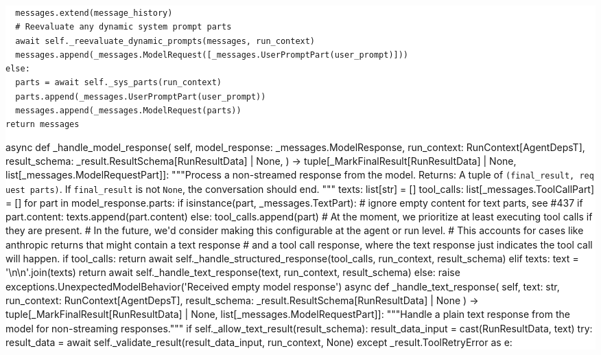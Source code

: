       messages.extend(message_history)
      # Reevaluate any dynamic system prompt parts
      await self._reevaluate_dynamic_prompts(messages, run_context)
      messages.append(_messages.ModelRequest([_messages.UserPromptPart(user_prompt)]))
    else:
      parts = await self._sys_parts(run_context)
      parts.append(_messages.UserPromptPart(user_prompt))
      messages.append(_messages.ModelRequest(parts))
    return messages
  async def _handle_model_response(
    self,
    model_response: _messages.ModelResponse,
    run_context: RunContext[AgentDepsT],
    result_schema: _result.ResultSchema[RunResultData] | None,
  ) -> tuple[_MarkFinalResult[RunResultData] | None, list[_messages.ModelRequestPart]]:
"""Process a non-streamed response from the model.
    Returns:
      A tuple of `(final_result, request parts)`. If `final_result` is not `None`, the conversation should end.
    """
    texts: list[str] = []
    tool_calls: list[_messages.ToolCallPart] = []
    for part in model_response.parts:
      if isinstance(part, _messages.TextPart):
        # ignore empty content for text parts, see #437
        if part.content:
          texts.append(part.content)
      else:
        tool_calls.append(part)
    # At the moment, we prioritize at least executing tool calls if they are present.
    # In the future, we'd consider making this configurable at the agent or run level.
    # This accounts for cases like anthropic returns that might contain a text response
    # and a tool call response, where the text response just indicates the tool call will happen.
    if tool_calls:
      return await self._handle_structured_response(tool_calls, run_context, result_schema)
    elif texts:
      text = '\n\n'.join(texts)
      return await self._handle_text_response(text, run_context, result_schema)
    else:
      raise exceptions.UnexpectedModelBehavior('Received empty model response')
  async def _handle_text_response(
    self, text: str, run_context: RunContext[AgentDepsT], result_schema: _result.ResultSchema[RunResultData] | None
  ) -> tuple[_MarkFinalResult[RunResultData] | None, list[_messages.ModelRequestPart]]:
"""Handle a plain text response from the model for non-streaming responses."""
    if self._allow_text_result(result_schema):
      result_data_input = cast(RunResultData, text)
      try:
        result_data = await self._validate_result(result_data_input, run_context, None)
      except _result.ToolRetryError as e: